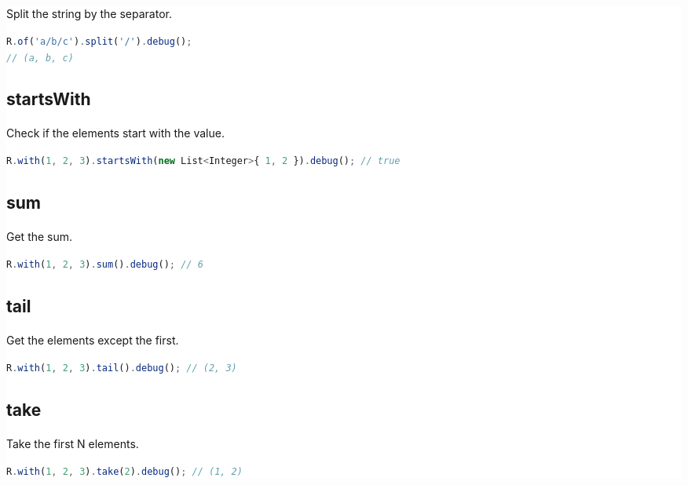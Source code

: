 Split the string by the separator.

```javascript
R.of('a/b/c').split('/').debug();
// (a, b, c)
```

</article>


<article id="81">

## startsWith

Check if the elements start with the value.

```javascript
R.with(1, 2, 3).startsWith(new List<Integer>{ 1, 2 }).debug(); // true
```

</article>


<article id="82">

## sum

Get the sum.

```javascript
R.with(1, 2, 3).sum().debug(); // 6
```

</article>


<article id="83">

## tail

Get the elements except the first.

```javascript
R.with(1, 2, 3).tail().debug(); // (2, 3)
```

</article>


<article id="84">

## take

Take the first N elements.

```javascript
R.with(1, 2, 3).take(2).debug(); // (1, 2)
```

</article>
